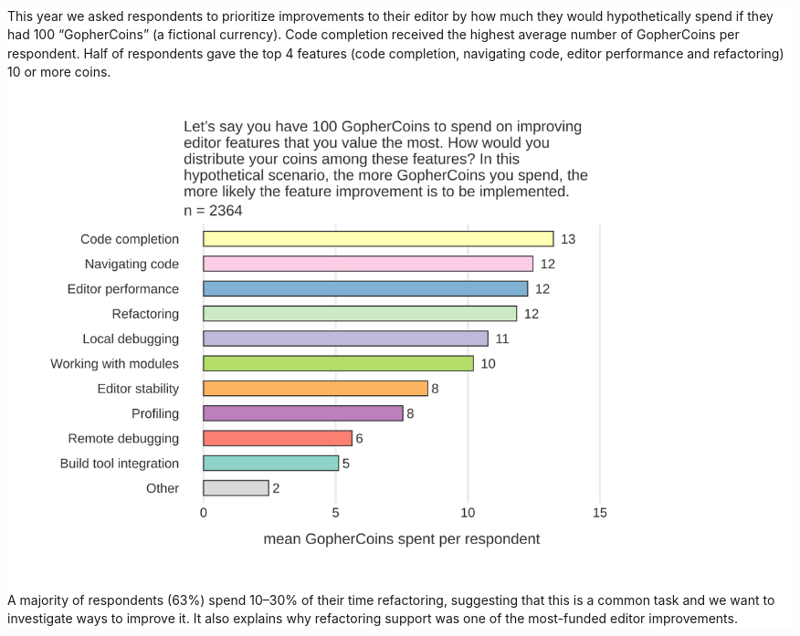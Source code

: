 This year we asked respondents to prioritize improvements to their editor by how much they would hypothetically spend if they had 100 “GopherCoins” (a fictional currency). Code completion received the highest average number of GopherCoins per respondent. Half of respondents gave the top 4 features (code completion, navigating code, editor performance and refactoring) 10 or more coins.

<img src="survey2020/editor_improvements_means.svg" alt="Bar char of average number of GopherCoins spent per respondent" width="700"/>

A majority of respondents (63%) spend 10–30% of their time refactoring, suggesting that this is a common task and we want to investigate ways to improve it. It also explains why refactoring support was one of the most-funded editor improvements.
